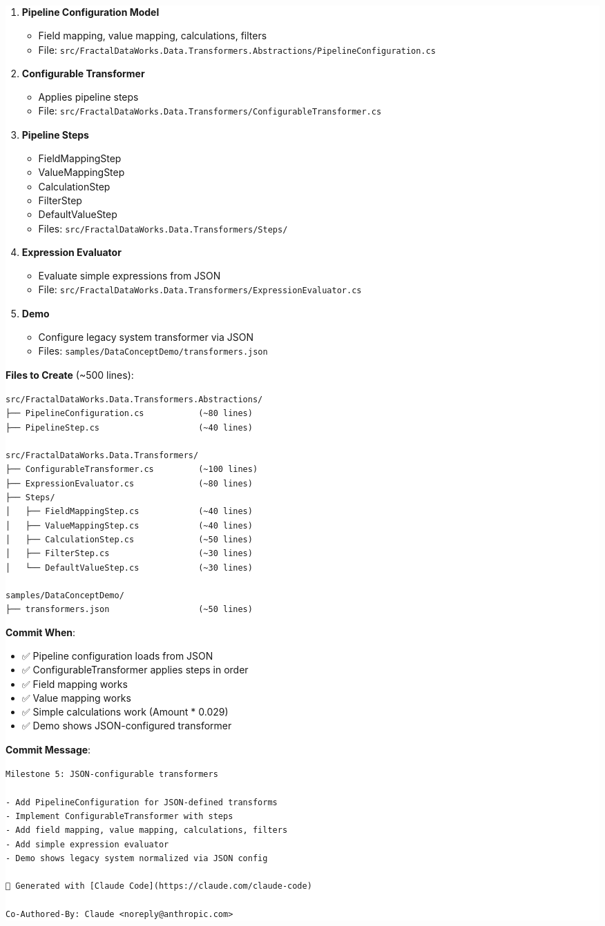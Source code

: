 1. **Pipeline Configuration Model**
   - Field mapping, value mapping, calculations, filters
   - File: `src/FractalDataWorks.Data.Transformers.Abstractions/PipelineConfiguration.cs`

2. **Configurable Transformer**
   - Applies pipeline steps
   - File: `src/FractalDataWorks.Data.Transformers/ConfigurableTransformer.cs`

3. **Pipeline Steps**
   - FieldMappingStep
   - ValueMappingStep
   - CalculationStep
   - FilterStep
   - DefaultValueStep
   - Files: `src/FractalDataWorks.Data.Transformers/Steps/`

4. **Expression Evaluator**
   - Evaluate simple expressions from JSON
   - File: `src/FractalDataWorks.Data.Transformers/ExpressionEvaluator.cs`

5. **Demo**
   - Configure legacy system transformer via JSON
   - Files: `samples/DataConceptDemo/transformers.json`

**Files to Create** (~500 lines):
```
src/FractalDataWorks.Data.Transformers.Abstractions/
├── PipelineConfiguration.cs           (~80 lines)
├── PipelineStep.cs                    (~40 lines)

src/FractalDataWorks.Data.Transformers/
├── ConfigurableTransformer.cs         (~100 lines)
├── ExpressionEvaluator.cs             (~80 lines)
├── Steps/
│   ├── FieldMappingStep.cs            (~40 lines)
│   ├── ValueMappingStep.cs            (~40 lines)
│   ├── CalculationStep.cs             (~50 lines)
│   ├── FilterStep.cs                  (~30 lines)
│   └── DefaultValueStep.cs            (~30 lines)

samples/DataConceptDemo/
├── transformers.json                  (~50 lines)
```

**Commit When**:
- ✅ Pipeline configuration loads from JSON
- ✅ ConfigurableTransformer applies steps in order
- ✅ Field mapping works
- ✅ Value mapping works
- ✅ Simple calculations work (Amount * 0.029)
- ✅ Demo shows JSON-configured transformer

**Commit Message**:
```
Milestone 5: JSON-configurable transformers

- Add PipelineConfiguration for JSON-defined transforms
- Implement ConfigurableTransformer with steps
- Add field mapping, value mapping, calculations, filters
- Add simple expression evaluator
- Demo shows legacy system normalized via JSON config

🤖 Generated with [Claude Code](https://claude.com/claude-code)

Co-Authored-By: Claude <noreply@anthropic.com>
```
